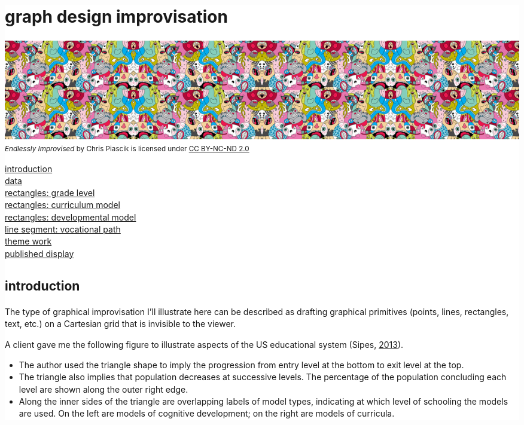 graph design improvisation
================

![](../resources/cm216-header.png) <small> <br> <i>Endlessly
Improvised</i> by Chris Piascik is licensed under
<a href="https://creativecommons.org/licenses/by-nc-nd/2.0/legalcode">CC
BY-NC-ND 2.0</a> <br> </small>

[introduction](#introduction)  
[data](#data)  
[rectangles: grade level](#rectangles-grade-level)  
[rectangles: curriculum model](#rectangles-curriculum-model)  
[rectangles: developmental model](#rectangles-developmental-model)  
[line segment: vocational path](#line-segment-vocational-path)  
[theme work](#theme-work)  
[published display](#published-display)

## introduction

The type of graphical improvisation I’ll illustrate here can be
described as drafting graphical primitives (points, lines, rectangles,
text, etc.) on a Cartesian grid that is invisible to the viewer.

A client gave me the following figure to illustrate aspects of the US
educational system (Sipes, [2013](#ref-Sipes:2013)).

  - The author used the triangle shape to imply the progression from
    entry level at the bottom to exit level at the top.
  - The triangle also implies that population decreases at successive
    levels. The percentage of the population concluding each level are
    shown along the outer right edge.
  - Along the inner sides of the triangle are overlapping labels of
    model types, indicating at which level of schooling the models are
    used. On the left are models of cognitive development; on the right
    are models of curricula.
